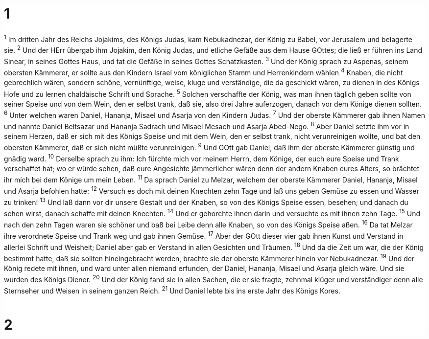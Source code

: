 # 1
<sup>1</sup> Im dritten Jahr des Reichs Jojakims, des Königs Judas, kam Nebukadnezar, der König zu Babel, vor Jerusalem und belagerte sie. <sup>2</sup> Und der HErr übergab ihm Jojakim, den König Judas, und etliche Gefäße aus dem Hause GOttes; die ließ er führen ins Land Sinear, in seines Gottes Haus, und tat die Gefäße in seines Gottes Schatzkasten. <sup>3</sup> Und der König sprach zu Aspenas, seinem obersten Kämmerer, er sollte aus den Kindern Israel vom königlichen Stamm und Herrenkindern wählen <sup>4</sup> Knaben, die nicht gebrechlich wären, sondern schöne, vernünftige, weise, kluge und verständige, die da geschickt wären, zu dienen in des Königs Hofe und zu lernen chaldäische Schrift und Sprache. <sup>5</sup> Solchen verschaffte der König, was man ihnen täglich geben sollte von seiner Speise und von dem Wein, den er selbst trank, daß sie, also drei Jahre auferzogen, danach vor dem Könige dienen sollten. <sup>6</sup> Unter welchen waren Daniel, Hananja, Misael und Asarja von den Kindern Judas. <sup>7</sup> Und der oberste Kämmerer gab ihnen Namen und nannte Daniel Beltsazar und Hananja Sadrach und Misael Mesach und Asarja Abed-Nego. <sup>8</sup> Aber Daniel setzte ihm vor in seinem Herzen, daß er sich mit des Königs Speise und mit dem Wein, den er selbst trank, nicht verunreinigen wollte, und bat den obersten Kämmerer, daß er sich nicht müßte verunreinigen. <sup>9</sup> Und GOtt gab Daniel, daß ihm der oberste Kämmerer günstig und gnädig ward. <sup>10</sup> Derselbe sprach zu ihm: Ich fürchte mich vor meinem Herrn, dem Könige, der euch eure Speise und Trank verschaffet hat; wo er würde sehen, daß eure Angesichte jämmerlicher wären denn der andern Knaben eures Alters, so brächtet ihr mich bei dem Könige um mein Leben. <sup>11</sup> Da sprach Daniel zu Melzar, welchem der oberste Kämmerer Daniel, Hananja, Misael und Asarja befohlen hatte: <sup>12</sup> Versuch es doch mit deinen Knechten zehn Tage und laß uns geben Gemüse zu essen und Wasser zu trinken! <sup>13</sup> Und laß dann vor dir unsere Gestalt und der Knaben, so von des Königs Speise essen, besehen; und danach du sehen wirst, danach schaffe mit deinen Knechten. <sup>14</sup> Und er gehorchte ihnen darin und versuchte es mit ihnen zehn Tage. <sup>15</sup> Und nach den zehn Tagen waren sie schöner und baß bei Leibe denn alle Knaben, so von des Königs Speise aßen. <sup>16</sup> Da tat Melzar ihre verordnete Speise und Trank weg und gab ihnen Gemüse. <sup>17</sup> Aber der GOtt dieser vier gab ihnen Kunst und Verstand in allerlei Schrift und Weisheit; Daniel aber gab er Verstand in allen Gesichten und Träumen. <sup>18</sup> Und da die Zeit um war, die der König bestimmt hatte, daß sie sollten hineingebracht werden, brachte sie der oberste Kämmerer hinein vor Nebukadnezar. <sup>19</sup> Und der König redete mit ihnen, und ward unter allen niemand erfunden, der Daniel, Hananja, Misael und Asarja gleich wäre. Und sie wurden des Königs Diener. <sup>20</sup> Und der König fand sie in allen Sachen, die er sie fragte, zehnmal klüger und verständiger denn alle Sternseher und Weisen in seinem ganzen Reich. <sup>21</sup> Und Daniel lebte bis ins erste Jahr des Königs Kores.

# 2